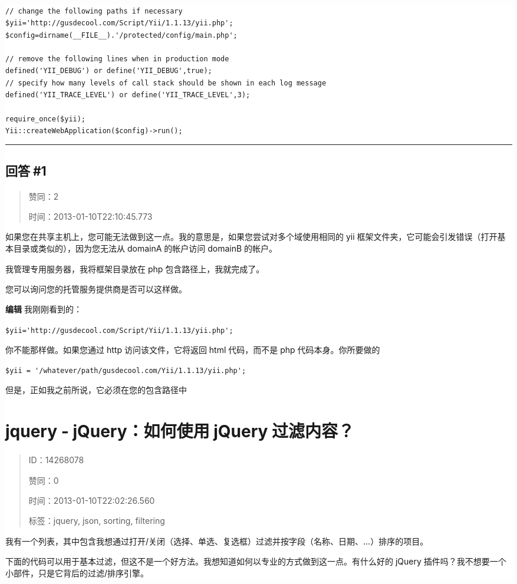 ```
// change the following paths if necessary
$yii='http://gusdecool.com/Script/Yii/1.1.13/yii.php';
$config=dirname(__FILE__).'/protected/config/main.php';

// remove the following lines when in production mode
defined('YII_DEBUG') or define('YII_DEBUG',true);
// specify how many levels of call stack should be shown in each log message
defined('YII_TRACE_LEVEL') or define('YII_TRACE_LEVEL',3);

require_once($yii);
Yii::createWebApplication($config)->run(); 
```

* * *

## 回答 #1

> 赞同：2
> 
> 时间：2013-01-10T22:10:45.773

如果您在共享主机上，您可能无法做到这一点。我的意思是，如果您尝试对多个域使用相同的 yii 框架文件夹，它可能会引发错误（打开基本目录或类似的），因为您无法从 domainA 的帐户访问 domainB 的帐户。

我管理专用服务器，我将框架目录放在 php 包含路径上，我就完成了。

您可以询问您的托管服务提供商是否可以这样做。

**编辑** 我刚刚看到的：

```
$yii='http://gusdecool.com/Script/Yii/1.1.13/yii.php'; 
```

你不能那样做。如果您通过 http 访问该文件，它将返回 html 代码，而不是 php 代码本身。你所要做的

```
$yii = '/whatever/path/gusdecool.com/Yii/1.1.13/yii.php'; 
```

但是，正如我之前所说，它必须在您的包含路径中

# jquery - jQuery：如何使用 jQuery 过滤内容？

> ID：14268078
> 
> 赞同：0
> 
> 时间：2013-01-10T22:02:26.560
> 
> 标签：jquery, json, sorting, filtering

我有一个列表，其中包含我想通过打开/关闭（选择、单选、复选框）过滤并按字段（名称、日期、...）排序的项目。

下面的代码可以用于基本过滤，但这不是一个好方法。我想知道如何以专业的方式做到这一点。有什么好的 jQuery 插件吗？我不想要一个小部件，只是它背后的过滤/排序引擎。
